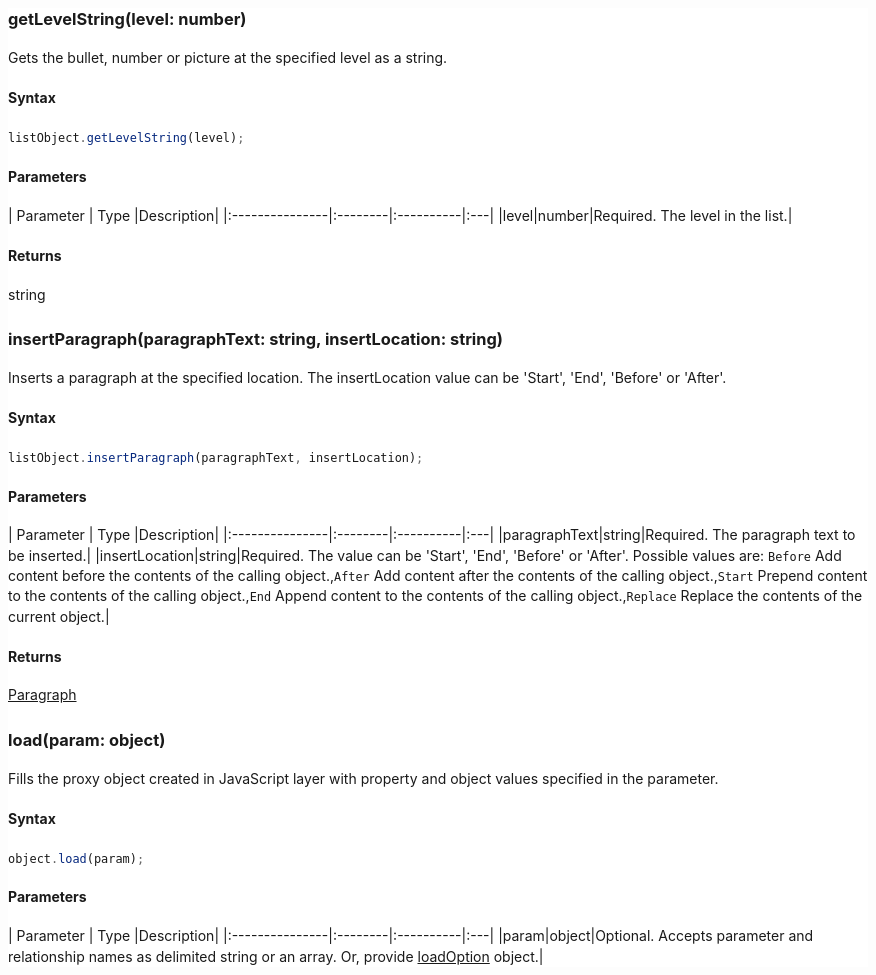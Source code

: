 ### getLevelString(level: number)
Gets the bullet, number or picture at the specified level as a string.

#### Syntax
```js
listObject.getLevelString(level);
```

#### Parameters
| Parameter	   | Type	|Description|
|:---------------|:--------|:----------|:---|
|level|number|Required. The level in the list.|

#### Returns
string

### insertParagraph(paragraphText: string, insertLocation: string)
Inserts a paragraph at the specified location. The insertLocation value can be 'Start', 'End', 'Before' or 'After'.

#### Syntax
```js
listObject.insertParagraph(paragraphText, insertLocation);
```

#### Parameters
| Parameter	   | Type	|Description|
|:---------------|:--------|:----------|:---|
|paragraphText|string|Required. The paragraph text to be inserted.|
|insertLocation|string|Required. The value can be 'Start', 'End', 'Before' or 'After'. Possible values are: `Before` Add content before the contents of the calling object.,`After` Add content after the contents of the calling object.,`Start` Prepend content to the contents of the calling object.,`End` Append content to the contents of the calling object.,`Replace` Replace the contents of the current object.|

#### Returns
[Paragraph](paragraph.md)

### load(param: object)
Fills the proxy object created in JavaScript layer with property and object values specified in the parameter.

#### Syntax
```js
object.load(param);
```

#### Parameters
| Parameter	   | Type	|Description|
|:---------------|:--------|:----------|:---|
|param|object|Optional. Accepts parameter and relationship names as delimited string or an array. Or, provide [loadOption](loadoption.md) object.|
